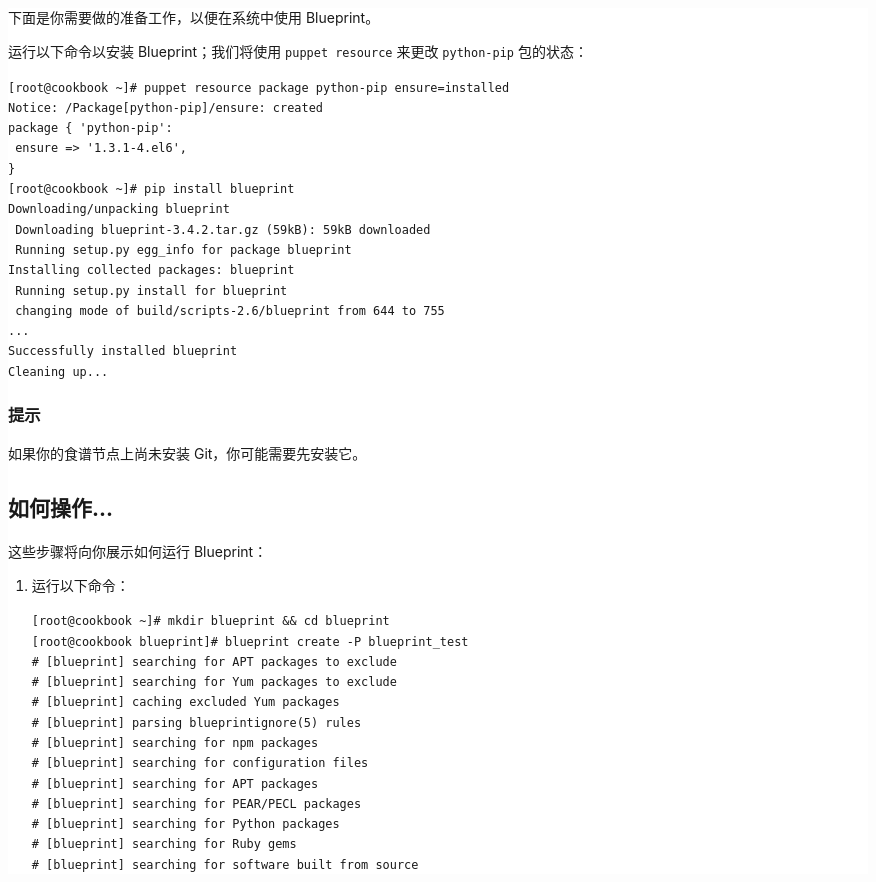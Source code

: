 下面是你需要做的准备工作，以便在系统中使用 Blueprint。

运行以下命令以安装 Blueprint；我们将使用 `puppet resource` 来更改 `python-pip` 包的状态：

```
[root@cookbook ~]# puppet resource package python-pip ensure=installed
Notice: /Package[python-pip]/ensure: created
package { 'python-pip':
 ensure => '1.3.1-4.el6',
}
[root@cookbook ~]# pip install blueprint
Downloading/unpacking blueprint
 Downloading blueprint-3.4.2.tar.gz (59kB): 59kB downloaded
 Running setup.py egg_info for package blueprint
Installing collected packages: blueprint
 Running setup.py install for blueprint
 changing mode of build/scripts-2.6/blueprint from 644 to 755
...
Successfully installed blueprint
Cleaning up...

```

### 提示

如果你的食谱节点上尚未安装 Git，你可能需要先安装它。

## 如何操作...

这些步骤将向你展示如何运行 Blueprint：

1.  运行以下命令：

    ```
    [root@cookbook ~]# mkdir blueprint && cd blueprint
    [root@cookbook blueprint]# blueprint create -P blueprint_test
    # [blueprint] searching for APT packages to exclude
    # [blueprint] searching for Yum packages to exclude
    # [blueprint] caching excluded Yum packages
    # [blueprint] parsing blueprintignore(5) rules
    # [blueprint] searching for npm packages
    # [blueprint] searching for configuration files
    # [blueprint] searching for APT packages
    # [blueprint] searching for PEAR/PECL packages
    # [blueprint] searching for Python packages
    # [blueprint] searching for Ruby gems
    # [blueprint] searching for software built from source